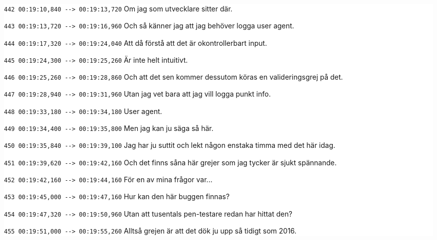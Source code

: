 

`442 00:19:10,840 --> 00:19:13,720`
Om jag som utvecklare sitter där.



`443 00:19:13,720 --> 00:19:16,960`
Och så känner jag att jag behöver logga user agent.



`444 00:19:17,320 --> 00:19:24,040`
Att då förstå att det är okontrollerbart input.



`445 00:19:24,300 --> 00:19:25,260`
Är inte helt intuitivt.



`446 00:19:25,260 --> 00:19:28,860`
Och att det sen kommer dessutom köras en valideringsgrej på det.



`447 00:19:28,940 --> 00:19:31,960`
Utan jag vet bara att jag vill logga punkt info.



`448 00:19:33,180 --> 00:19:34,180`
User agent.



`449 00:19:34,400 --> 00:19:35,800`
Men jag kan ju säga så här.



`450 00:19:35,840 --> 00:19:39,100`
Jag har ju suttit och lekt någon enstaka timma med det här idag.



`451 00:19:39,620 --> 00:19:42,160`
Och det finns såna här grejer som jag tycker är sjukt spännande.



`452 00:19:42,160 --> 00:19:44,160`
För en av mina frågor var...



`453 00:19:45,000 --> 00:19:47,160`
Hur kan den här buggen finnas?



`454 00:19:47,320 --> 00:19:50,960`
Utan att tusentals pen-testare redan har hittat den?



`455 00:19:51,000 --> 00:19:55,260`
Alltså grejen är att det dök ju upp så tidigt som 2016.
